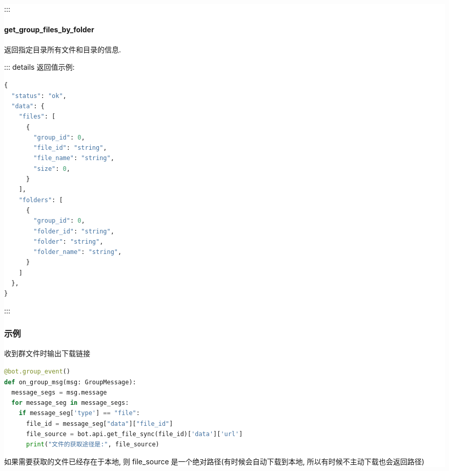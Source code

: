 :::

#### get_group_files_by_folder

返回指定目录所有文件和目录的信息.

::: details 返回值示例:
```python
{
  "status": "ok",
  "data": {
    "files": [
      {
        "group_id": 0,
        "file_id": "string",
        "file_name": "string",
        "size": 0,
      }
    ],
    "folders": [
      {
        "group_id": 0,
        "folder_id": "string",
        "folder": "string",
        "folder_name": "string",
      }
    ]
  },
}
```
:::

### 示例

收到群文件时输出下载链接

```python
@bot.group_event()
def on_group_msg(msg: GroupMessage):
  message_segs = msg.message
  for message_seg in message_segs:
    if message_seg['type'] == "file":
      file_id = message_seg["data"]["file_id"]
      file_source = bot.api.get_file_sync(file_id)['data']['url']
      print("文件的获取途径是:", file_source)
```

如果需要获取的文件已经存在于本地, 则 file_source 是一个绝对路径(有时候会自动下载到本地, 所以有时候不主动下载也会返回路径)

